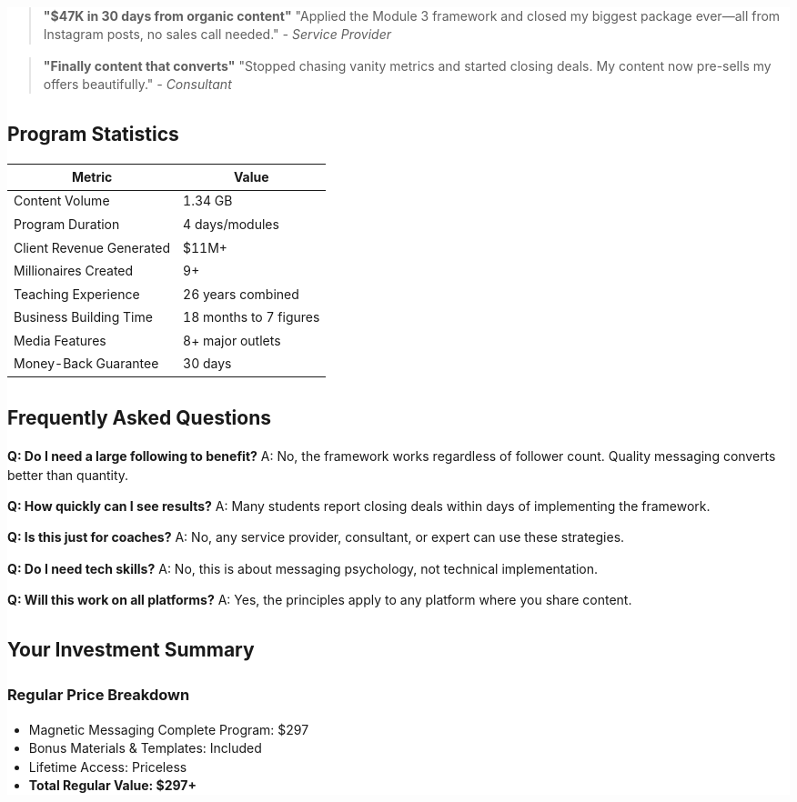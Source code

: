 > **"$47K in 30 days from organic content"**
> "Applied the Module 3 framework and closed my biggest package ever—all from Instagram posts, no sales call needed."
> *- Service Provider*

> **"Finally content that converts"**
> "Stopped chasing vanity metrics and started closing deals. My content now pre-sells my offers beautifully."
> *- Consultant*

## Program Statistics

| **Metric** | **Value** |
|------------|-----------|
| Content Volume | 1.34 GB |
| Program Duration | 4 days/modules |
| Client Revenue Generated | $11M+ |
| Millionaires Created | 9+ |
| Teaching Experience | 26 years combined |
| Business Building Time | 18 months to 7 figures |
| Media Features | 8+ major outlets |
| Money-Back Guarantee | 30 days |

## Frequently Asked Questions

**Q: Do I need a large following to benefit?**
A: No, the framework works regardless of follower count. Quality messaging converts better than quantity.

**Q: How quickly can I see results?**
A: Many students report closing deals within days of implementing the framework.

**Q: Is this just for coaches?**
A: No, any service provider, consultant, or expert can use these strategies.

**Q: Do I need tech skills?**
A: No, this is about messaging psychology, not technical implementation.

**Q: Will this work on all platforms?**
A: Yes, the principles apply to any platform where you share content.

## Your Investment Summary

### Regular Price Breakdown
- Magnetic Messaging Complete Program: $297
- Bonus Materials & Templates: Included
- Lifetime Access: Priceless
- **Total Regular Value: $297+**
